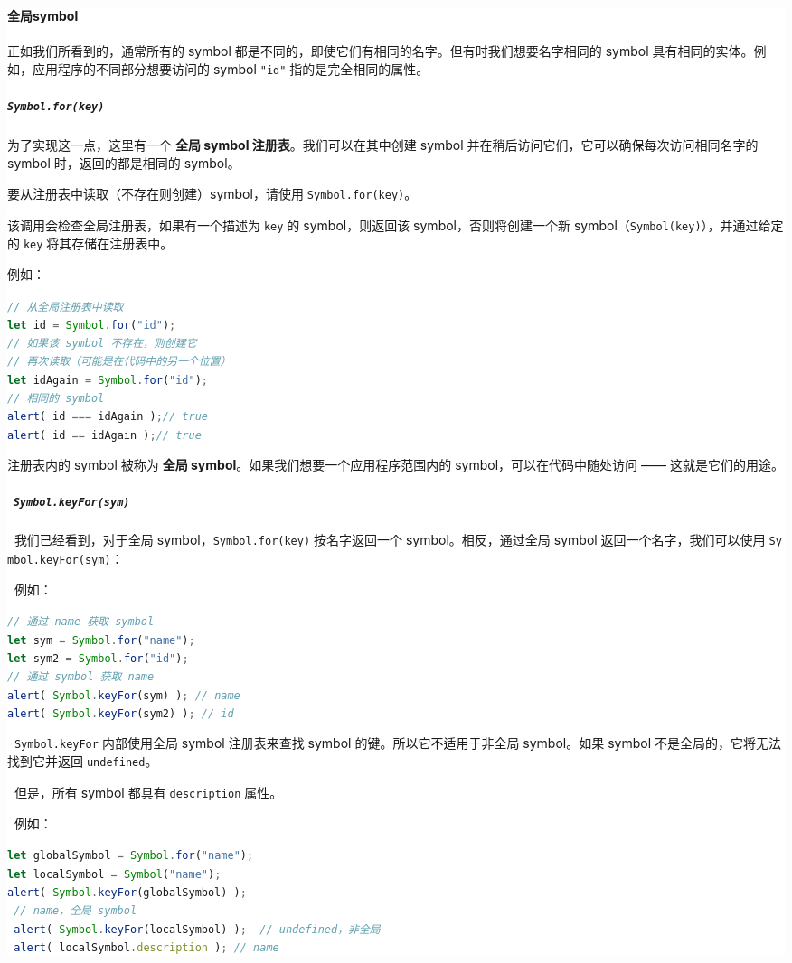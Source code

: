 #### 全局symbol

正如我们所看到的，通常所有的 symbol 都是不同的，即使它们有相同的名字。但有时我们想要名字相同的 symbol 具有相同的实体。例如，应用程序的不同部分想要访问的 symbol `"id"` 指的是完全相同的属性。

##### `Symbol.for(key)`

为了实现这一点，这里有一个 **全局 symbol 注册表**。我们可以在其中创建 symbol 并在稍后访问它们，它可以确保每次访问相同名字的 symbol 时，返回的都是相同的 symbol。

要从注册表中读取（不存在则创建）symbol，请使用 `Symbol.for(key)`。

该调用会检查全局注册表，如果有一个描述为 `key` 的 symbol，则返回该 symbol，否则将创建一个新 symbol（`Symbol(key)`），并通过给定的 `key` 将其存储在注册表中。

例如：

```JavaScript
// 从全局注册表中读取
let id = Symbol.for("id"); 
// 如果该 symbol 不存在，则创建它
// 再次读取（可能是在代码中的另一个位置）
let idAgain = Symbol.for("id");
// 相同的 symbol
alert( id === idAgain );// true
alert( id == idAgain );// true
```

注册表内的 symbol 被称为 **全局 symbol**。如果我们想要一个应用程序范围内的 symbol，可以在代码中随处访问 —— 这就是它们的用途。

#####   `Symbol.keyFor(sym)`

  我们已经看到，对于全局 symbol，`Symbol.for(key)` 按名字返回一个 symbol。相反，通过全局 symbol 返回一个名字，我们可以使用 `Symbol.keyFor(sym)`：

  例如：

```JavaScript
// 通过 name 获取 symbol
let sym = Symbol.for("name");
let sym2 = Symbol.for("id");
// 通过 symbol 获取 name
alert( Symbol.keyFor(sym) ); // name
alert( Symbol.keyFor(sym2) ); // id
```

  `Symbol.keyFor` 内部使用全局 symbol 注册表来查找 symbol 的键。所以它不适用于非全局 symbol。如果 symbol 不是全局的，它将无法找到它并返回 `undefined`。

  但是，所有 symbol 都具有 `description` 属性。

  例如：

```JavaScript
let globalSymbol = Symbol.for("name");
let localSymbol = Symbol("name");
alert( Symbol.keyFor(globalSymbol) );
 // name，全局 symbol
 alert( Symbol.keyFor(localSymbol) );  // undefined，非全局
 alert( localSymbol.description ); // name
```
